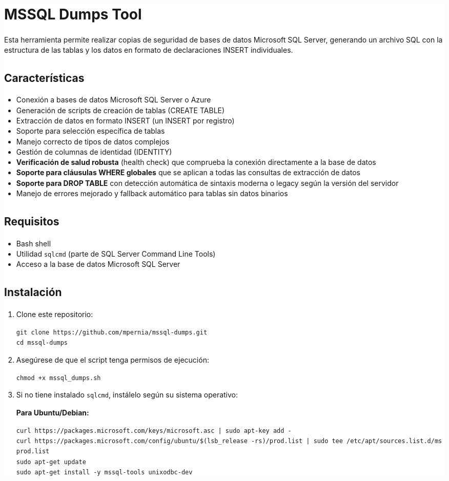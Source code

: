 
# MSSQL Dumps Tool

Esta herramienta permite realizar copias de seguridad de bases de datos Microsoft SQL Server, generando un archivo SQL con la estructura de las tablas y los datos en formato de declaraciones INSERT individuales.

## Características

- Conexión a bases de datos Microsoft SQL Server o Azure
- Generación de scripts de creación de tablas (CREATE TABLE)
- Extracción de datos en formato INSERT (un INSERT por registro)
- Soporte para selección específica de tablas
- Manejo correcto de tipos de datos complejos
- Gestión de columnas de identidad (IDENTITY)
- **Verificación de salud robusta** (health check) que comprueba la conexión directamente a la base de datos
- **Soporte para cláusulas WHERE globales** que se aplican a todas las consultas de extracción de datos
- **Soporte para DROP TABLE** con detección automática de sintaxis moderna o legacy según la versión del servidor
- Manejo de errores mejorado y fallback automático para tablas sin datos binarios

## Requisitos

- Bash shell
- Utilidad `sqlcmd` (parte de SQL Server Command Line Tools)
- Acceso a la base de datos Microsoft SQL Server

## Instalación

1. Clone este repositorio:
   ```
   git clone https://github.com/mpernia/mssql-dumps.git
   cd mssql-dumps
   ```

2. Asegúrese de que el script tenga permisos de ejecución:
   ```
   chmod +x mssql_dumps.sh
   ```

3. Si no tiene instalado `sqlcmd`, instálelo según su sistema operativo:

   **Para Ubuntu/Debian:**
   ```
   curl https://packages.microsoft.com/keys/microsoft.asc | sudo apt-key add -
   curl https://packages.microsoft.com/config/ubuntu/$(lsb_release -rs)/prod.list | sudo tee /etc/apt/sources.list.d/msprod.list
   sudo apt-get update
   sudo apt-get install -y mssql-tools unixodbc-dev
   ```
